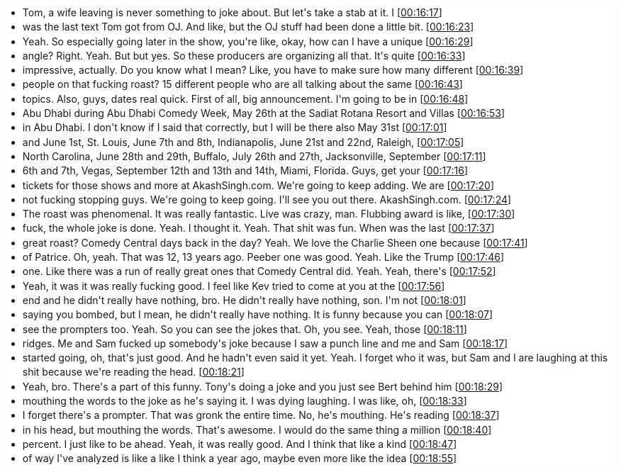 *  Tom, a wife leaving is never something to joke about. But let's take a stab at it. I [[00:16:17](https://www.youtube.com/watch?v=JkSt_gw5-XI&t=977.48s)]
*  was the last text Tom got from OJ. And like, but the OJ stuff had been done a little bit. [[00:16:23](https://www.youtube.com/watch?v=JkSt_gw5-XI&t=983.24s)]
*  Yeah. So especially going later in the show, you're like, okay, how can I have a unique [[00:16:29](https://www.youtube.com/watch?v=JkSt_gw5-XI&t=989.5600000000001s)]
*  angle? Right. Yeah. But but yes. So these producers are organizing all that. It's quite [[00:16:33](https://www.youtube.com/watch?v=JkSt_gw5-XI&t=993.48s)]
*  impressive, actually. Do you know what I mean? Like, you have to make sure how many different [[00:16:39](https://www.youtube.com/watch?v=JkSt_gw5-XI&t=999.4s)]
*  people on that fucking roast? 15 different people who are all talking about the same [[00:16:43](https://www.youtube.com/watch?v=JkSt_gw5-XI&t=1003.8000000000001s)]
*  topics. Also, guys, dates real quick. First of all, big announcement. I'm going to be in [[00:16:48](https://www.youtube.com/watch?v=JkSt_gw5-XI&t=1008.36s)]
*  Abu Dhabi during Abu Dhabi Comedy Week, May 26th at the Sadiat Rotana Resort and Villas [[00:16:53](https://www.youtube.com/watch?v=JkSt_gw5-XI&t=1013.12s)]
*  in Abu Dhabi. I don't know if I said that correctly, but I will be there also May 31st [[00:17:01](https://www.youtube.com/watch?v=JkSt_gw5-XI&t=1021.32s)]
*  and June 1st, St. Louis, June 7th and 8th, Indianapolis, June 21st and 22nd, Raleigh, [[00:17:05](https://www.youtube.com/watch?v=JkSt_gw5-XI&t=1025.32s)]
*  North Carolina, June 28th and 29th, Buffalo, July 26th and 27th, Jacksonville, September [[00:17:11](https://www.youtube.com/watch?v=JkSt_gw5-XI&t=1031.16s)]
*  6th and 7th, Vegas, September 12th and 13th and 14th, Miami, Florida. Guys, get your [[00:17:16](https://www.youtube.com/watch?v=JkSt_gw5-XI&t=1036.52s)]
*  tickets for those shows and more at AkashSingh.com. We're going to keep adding. We are [[00:17:20](https://www.youtube.com/watch?v=JkSt_gw5-XI&t=1040.48s)]
*  not fucking stopping guys. We're going to keep going. I'll see you out there. AkashSingh.com. [[00:17:24](https://www.youtube.com/watch?v=JkSt_gw5-XI&t=1044.68s)]
*  The roast was phenomenal. It was really fantastic. Live was crazy, man. Flubbing award is like, [[00:17:30](https://www.youtube.com/watch?v=JkSt_gw5-XI&t=1050.76s)]
*  fuck, the whole joke is done. Yeah. I thought it. Yeah. That shit was fun. When was the last [[00:17:37](https://www.youtube.com/watch?v=JkSt_gw5-XI&t=1057.16s)]
*  great roast? Comedy Central days back in the day? Yeah. We love the Charlie Sheen one because [[00:17:41](https://www.youtube.com/watch?v=JkSt_gw5-XI&t=1061.3200000000002s)]
*  of Patrice. Oh, yeah. That was 12, 13 years ago. Peeber one was good. Yeah. Like the Trump [[00:17:46](https://www.youtube.com/watch?v=JkSt_gw5-XI&t=1066.6000000000001s)]
*  one. Like there was a run of really great ones that Comedy Central did. Yeah. Yeah, there's [[00:17:52](https://www.youtube.com/watch?v=JkSt_gw5-XI&t=1072.0800000000002s)]
*  Yeah, it was it was really fucking good. I feel like Kev tried to come at you at the [[00:17:56](https://www.youtube.com/watch?v=JkSt_gw5-XI&t=1076.12s)]
*  end and he didn't really have nothing, bro. He didn't really have nothing, son. I'm not [[00:18:01](https://www.youtube.com/watch?v=JkSt_gw5-XI&t=1081.84s)]
*  saying you bombed, but I mean, he didn't really have nothing. It is funny because you can [[00:18:07](https://www.youtube.com/watch?v=JkSt_gw5-XI&t=1087.12s)]
*  see the prompters too. Yeah. So you can see the jokes that. Oh, you see. Yeah, those [[00:18:11](https://www.youtube.com/watch?v=JkSt_gw5-XI&t=1091.6s)]
*  ridges. Me and Sam fucked up somebody's joke because I saw a punch line and me and Sam [[00:18:17](https://www.youtube.com/watch?v=JkSt_gw5-XI&t=1097.4399999999998s)]
*  started going, oh, that's just good. And he hadn't even said it yet. Yeah. I forget who it was, but Sam and I are laughing at this shit because we're reading the head. [[00:18:21](https://www.youtube.com/watch?v=JkSt_gw5-XI&t=1101.96s)]
*  Yeah, bro. There's a part of this funny. Tony's doing a joke and you just see Bert behind him [[00:18:29](https://www.youtube.com/watch?v=JkSt_gw5-XI&t=1109.6000000000001s)]
*  mouthing the words to the joke as he's saying it. I was dying laughing. I was like, oh, [[00:18:33](https://www.youtube.com/watch?v=JkSt_gw5-XI&t=1113.3600000000001s)]
*  I forget there's a prompter. That was gronk the entire time. No, he's mouthing. He's reading [[00:18:37](https://www.youtube.com/watch?v=JkSt_gw5-XI&t=1117.44s)]
*  in his head, but mouthing the words. That's awesome. I would do the same thing a million [[00:18:40](https://www.youtube.com/watch?v=JkSt_gw5-XI&t=1120.96s)]
*  percent. I just like to be ahead. Yeah, it was really good. And I think that like a kind [[00:18:47](https://www.youtube.com/watch?v=JkSt_gw5-XI&t=1127.28s)]
*  of way I've analyzed is like a like I think a year ago, maybe even more like the idea [[00:18:55](https://www.youtube.com/watch?v=JkSt_gw5-XI&t=1135.48s)]